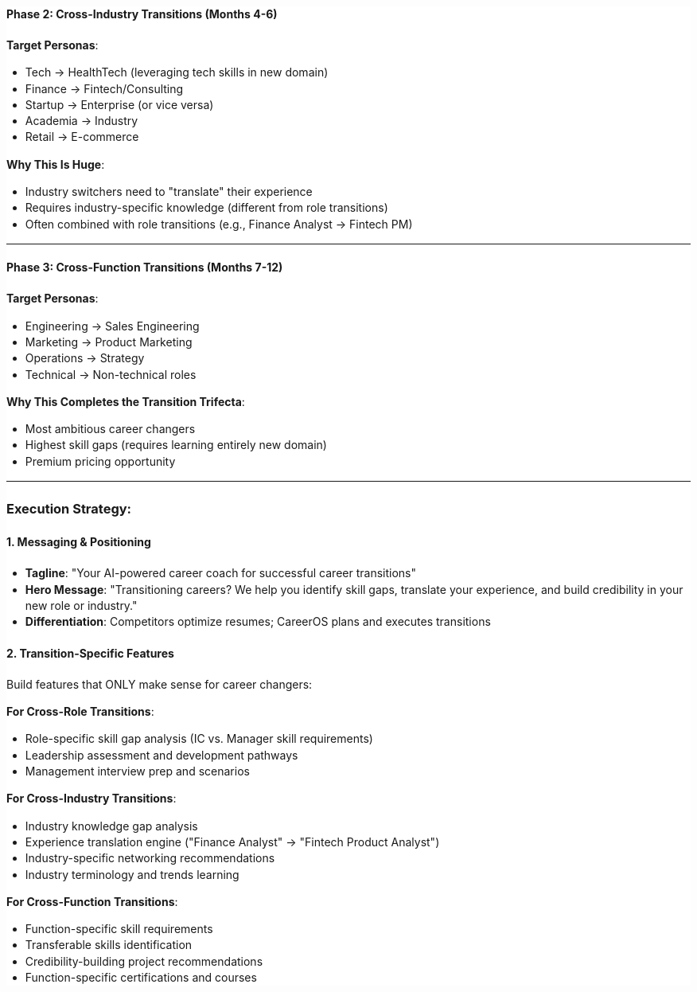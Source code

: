 #### **Phase 2: Cross-Industry Transitions** (Months 4-6)
**Target Personas**:
- Tech → HealthTech (leveraging tech skills in new domain)
- Finance → Fintech/Consulting
- Startup → Enterprise (or vice versa)
- Academia → Industry
- Retail → E-commerce

**Why This Is Huge**:
- Industry switchers need to "translate" their experience
- Requires industry-specific knowledge (different from role transitions)
- Often combined with role transitions (e.g., Finance Analyst → Fintech PM)

---

#### **Phase 3: Cross-Function Transitions** (Months 7-12)
**Target Personas**:
- Engineering → Sales Engineering
- Marketing → Product Marketing
- Operations → Strategy
- Technical → Non-technical roles

**Why This Completes the Transition Trifecta**:
- Most ambitious career changers
- Highest skill gaps (requires learning entirely new domain)
- Premium pricing opportunity

---

### **Execution Strategy**:

#### **1. Messaging & Positioning**
- **Tagline**: "Your AI-powered career coach for successful career transitions"
- **Hero Message**: "Transitioning careers? We help you identify skill gaps, translate your experience, and build credibility in your new role or industry."
- **Differentiation**: Competitors optimize resumes; CareerOS plans and executes transitions

#### **2. Transition-Specific Features**
Build features that ONLY make sense for career changers:

**For Cross-Role Transitions**:
- Role-specific skill gap analysis (IC vs. Manager skill requirements)
- Leadership assessment and development pathways
- Management interview prep and scenarios

**For Cross-Industry Transitions**:
- Industry knowledge gap analysis
- Experience translation engine ("Finance Analyst" → "Fintech Product Analyst")
- Industry-specific networking recommendations
- Industry terminology and trends learning

**For Cross-Function Transitions**:
- Function-specific skill requirements
- Transferable skills identification
- Credibility-building project recommendations
- Function-specific certifications and courses
